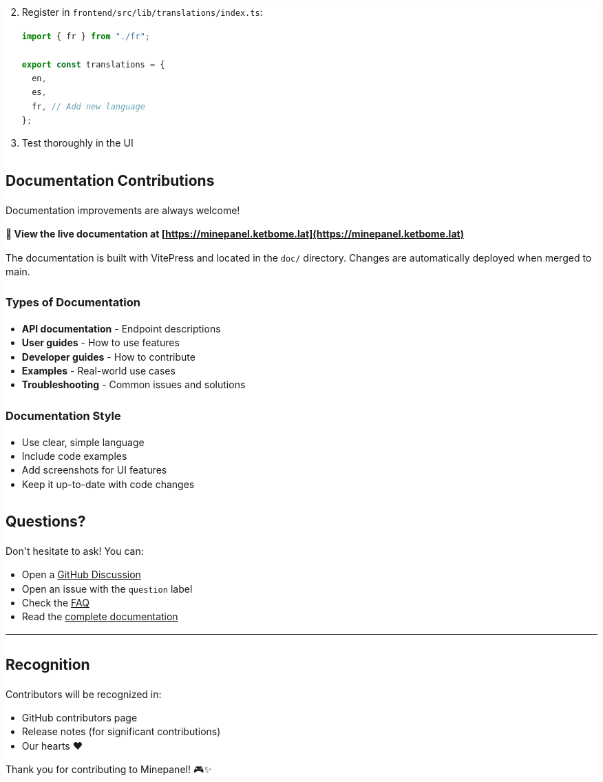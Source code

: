 2. Register in `frontend/src/lib/translations/index.ts`:

   ```typescript
   import { fr } from "./fr";

   export const translations = {
     en,
     es,
     fr, // Add new language
   };
   ```

3. Test thoroughly in the UI

## Documentation Contributions

Documentation improvements are always welcome!

**📖 View the live documentation at [https://minepanel.ketbome.lat](https://minepanel.ketbome.lat)**

The documentation is built with VitePress and located in the `doc/` directory. Changes are automatically deployed when merged to main.

### Types of Documentation

- **API documentation** - Endpoint descriptions
- **User guides** - How to use features
- **Developer guides** - How to contribute
- **Examples** - Real-world use cases
- **Troubleshooting** - Common issues and solutions

### Documentation Style

- Use clear, simple language
- Include code examples
- Add screenshots for UI features
- Keep it up-to-date with code changes

## Questions?

Don't hesitate to ask! You can:

- Open a [GitHub Discussion](https://github.com/Ketbome/minepanel/discussions)
- Open an issue with the `question` label
- Check the [FAQ](https://minepanel.ketbome.lat/faq)
- Read the [complete documentation](https://minepanel.ketbome.lat)

---

## Recognition

Contributors will be recognized in:

- GitHub contributors page
- Release notes (for significant contributions)
- Our hearts ❤️

Thank you for contributing to Minepanel! 🎮✨

